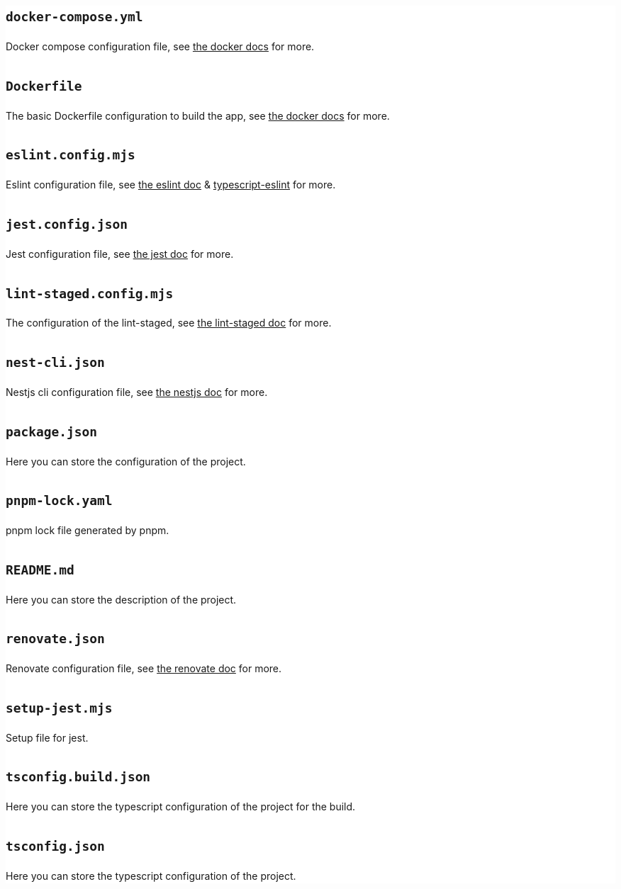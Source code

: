 ## `docker-compose.yml`

Docker compose configuration file, see [the docker docs](https://docs.docker.com/compose/compose-file/) for more.

## `Dockerfile`

The basic Dockerfile configuration to build the app, see [the docker docs](https://docs.docker.com/engine/reference/builder/) for more.

## `eslint.config.mjs`

Eslint configuration file, see [the eslint doc](https://eslint.org/) & [typescript-eslint](https://typescript-eslint.io/) for more.

## `jest.config.json`

Jest configuration file, see [the jest doc](https://jestjs.io/) for more.

## `lint-staged.config.mjs`

The configuration of the lint-staged, see [the lint-staged doc](https://github.com/lint-staged/lint-staged) for more.

## `nest-cli.json`

Nestjs cli configuration file, see [the nestjs doc](https://docs.nestjs.com/) for more.

## `package.json`

Here you can store the configuration of the project.

## `pnpm-lock.yaml`

pnpm lock file generated by pnpm.

## `README.md`

Here you can store the description of the project.

## `renovate.json`

Renovate configuration file, see [the renovate doc](https://docs.renovatebot.com/) for more.

## `setup-jest.mjs`

Setup file for jest.

## `tsconfig.build.json`

Here you can store the typescript configuration of the project for the build.

## `tsconfig.json`

Here you can store the typescript configuration of the project.
